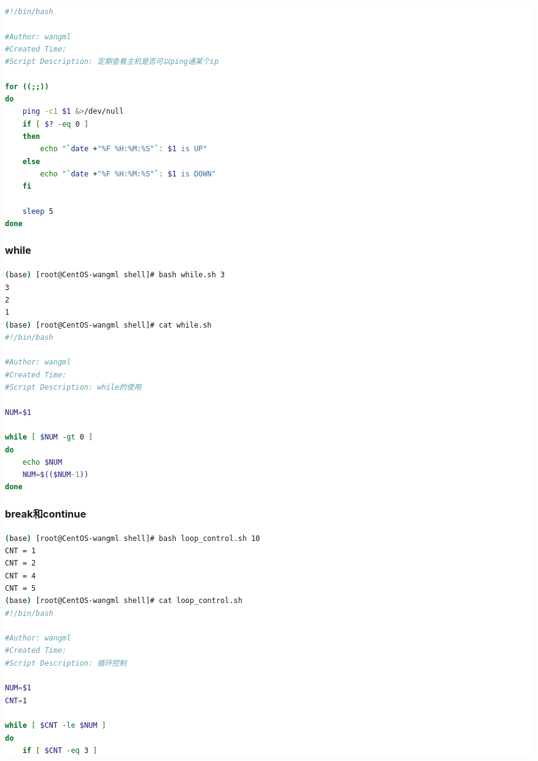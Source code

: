```BASH
#!/bin/bash

#Author: wangml
#Created Time: 
#Script Description: 定期查看主机是否可以ping通某个ip

for ((;;))
do
    ping -c1 $1 &>/dev/null
    if [ $? -eq 0 ]
    then
        echo "`date +"%F %H:%M:%S"`: $1 is UP"
    else 
        echo "`date +"%F %H:%M:%S"`: $1 is DOWN"
    fi

    sleep 5
done
```

### while

```bash
(base) [root@CentOS-wangml shell]# bash while.sh 3
3
2
1
(base) [root@CentOS-wangml shell]# cat while.sh 
#!/bin/bash

#Author: wangml
#Created Time: 
#Script Description: while的使用

NUM=$1

while [ $NUM -gt 0 ]
do
    echo $NUM
    NUM=$(($NUM-1))
done
```

### break和continue

```bash
(base) [root@CentOS-wangml shell]# bash loop_control.sh 10
CNT = 1
CNT = 2
CNT = 4
CNT = 5
(base) [root@CentOS-wangml shell]# cat loop_control.sh 
#!/bin/bash

#Author: wangml
#Created Time: 
#Script Description: 循环控制

NUM=$1
CNT=1

while [ $CNT -le $NUM ]
do
    if [ $CNT -eq 3 ]
```